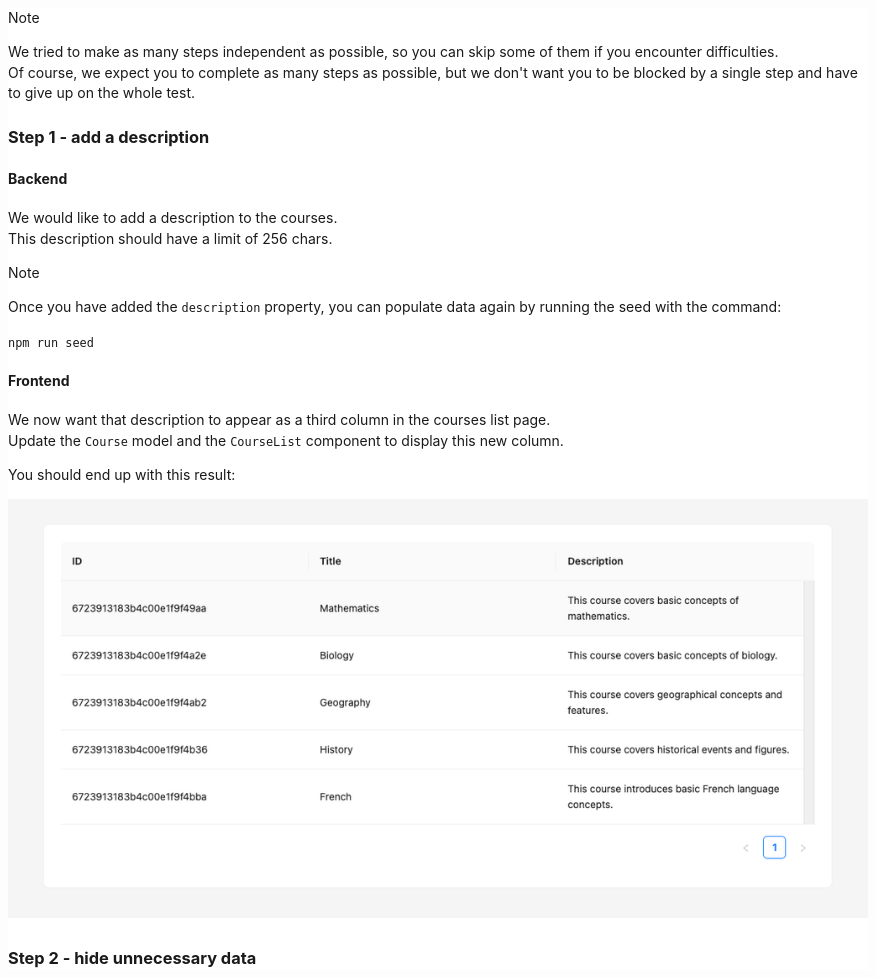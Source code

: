 > [!NOTE]
> We tried to make as many steps independent as possible, so you can skip some of them if you encounter difficulties.  
> Of course, we expect you to complete as many steps as possible, but we don't want you to be blocked by a single step and have to give up on the whole test.

### Step 1 - add a description

#### Backend

We would like to add a description to the courses.  
This description should have a limit of 256 chars.

> [!NOTE]
> Once you have added the `description` property, you can populate data again by running the seed with the command:
>
> ```
> npm run seed
> ```

#### Frontend

We now want that description to appear as a third column in the courses list page.  
Update the `Course` model and the `CourseList` component to display this new column.

You should end up with this result:

![image](./readme-screenshots/step-1-result.png)

### Step 2 - hide unnecessary data
